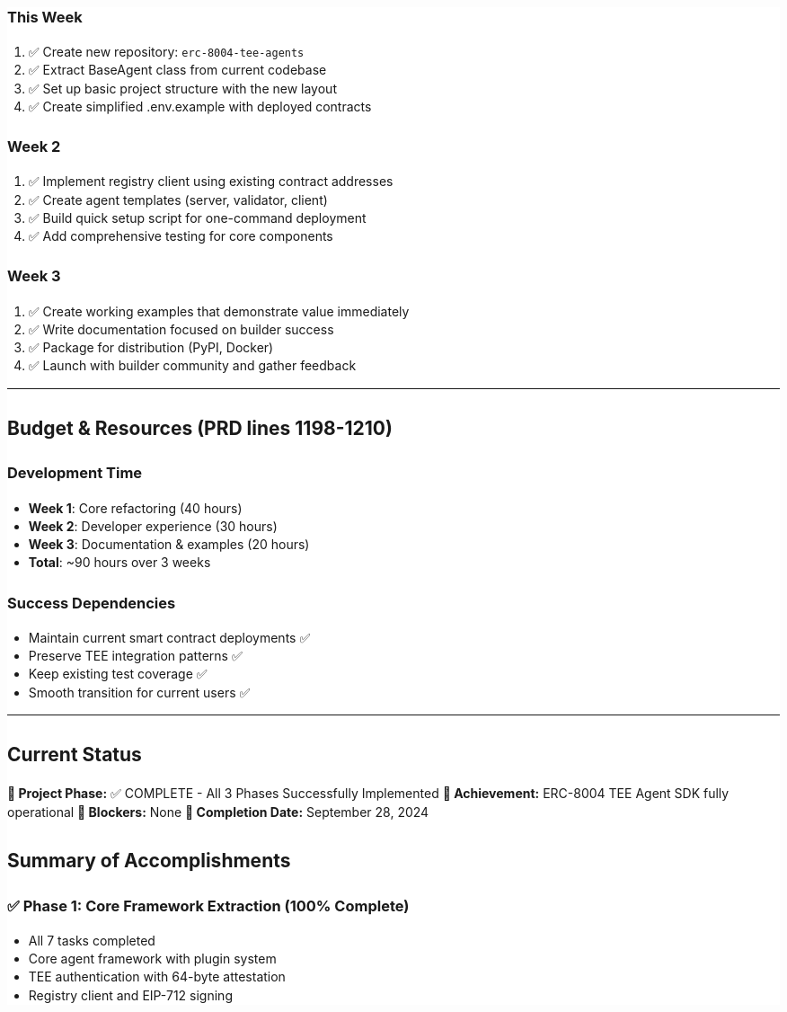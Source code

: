 ### This Week
1. ✅ Create new repository: `erc-8004-tee-agents`
2. ✅ Extract BaseAgent class from current codebase
3. ✅ Set up basic project structure with the new layout
4. ✅ Create simplified .env.example with deployed contracts

### Week 2
1. ✅ Implement registry client using existing contract addresses
2. ✅ Create agent templates (server, validator, client)
3. ✅ Build quick setup script for one-command deployment
4. ✅ Add comprehensive testing for core components

### Week 3
1. ✅ Create working examples that demonstrate value immediately
2. ✅ Write documentation focused on builder success
3. ✅ Package for distribution (PyPI, Docker)
4. ✅ Launch with builder community and gather feedback

---

## Budget & Resources (PRD lines 1198-1210)

### Development Time
- **Week 1**: Core refactoring (40 hours)
- **Week 2**: Developer experience (30 hours)
- **Week 3**: Documentation & examples (20 hours)
- **Total**: ~90 hours over 3 weeks

### Success Dependencies
- Maintain current smart contract deployments ✅
- Preserve TEE integration patterns ✅
- Keep existing test coverage ✅
- Smooth transition for current users ✅

---

## Current Status

**📍 Project Phase:** ✅ COMPLETE - All 3 Phases Successfully Implemented
**🎯 Achievement:** ERC-8004 TEE Agent SDK fully operational
**🚫 Blockers:** None
**📅 Completion Date:** September 28, 2024

## Summary of Accomplishments

### ✅ Phase 1: Core Framework Extraction (100% Complete)
- All 7 tasks completed
- Core agent framework with plugin system
- TEE authentication with 64-byte attestation
- Registry client and EIP-712 signing
